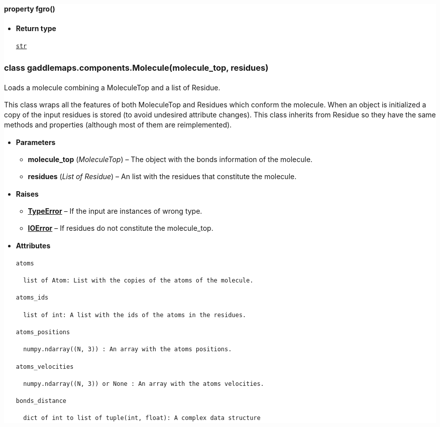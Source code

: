 

#### property fgro()


* **Return type**

    [`str`](https://docs.python.org/3/library/stdtypes.html#str)



### class gaddlemaps.components.Molecule(molecule_top, residues)
Loads a molecule combining a MoleculeTop and a list of Residue.

This class wraps all the features of both MoleculeTop and Residues which
conform the molecule. When an object is initialized a copy of the input
residues is stored (to avoid undesired attribute changes). This class
inherits from Residue so they have the same methods and properties
(although most of them are reimplemented).


* **Parameters**

    
    * **molecule_top** (*MoleculeTop*) – The object with the bonds information of the molecule.


    * **residues** (*List of Residue*) – An list with the residues that constitute the molecule.



* **Raises**

    
    * [**TypeError**](https://docs.python.org/3/library/exceptions.html#TypeError) – If the input are instances of wrong type.


    * [**IOError**](https://docs.python.org/3/library/exceptions.html#IOError) – If residues do not constitute the molecule_top.



* **Attributes**

    `atoms`

        list of Atom: List with the copies of the atoms of the molecule.

    `atoms_ids`

        list of int: A list with the ids of the atoms in the residues.

    `atoms_positions`

        numpy.ndarray((N, 3)) : An array with the atoms positions.

    `atoms_velocities`

        numpy.ndarray((N, 3)) or None : An array with the atoms velocities.

    `bonds_distance`

        dict of int to list of tuple(int, float): A complex data structure
